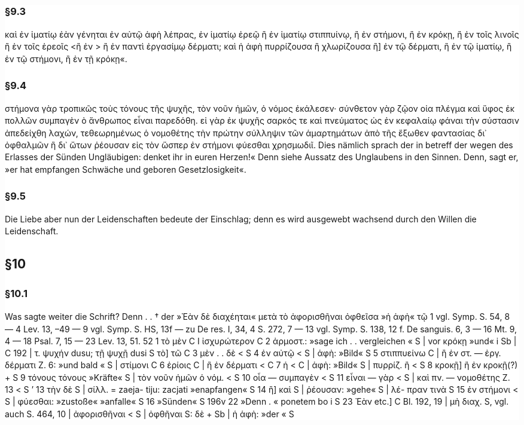 ### §9.3  

<p>καὶ ἐν ἱματίῳ ἐὰν γένηται ἐν αὐτῷ ἁφὴ λέπρας, ἐν ἱματίῳ ἐρεῷ ἢ <lb n="5"/> ἐν ἱματίῳ στιππυίνῳ, ἢ ἐν στήμονι, ἢ ἐν κρόκῃ, ἢ ἐν τοῖς λινοῖς ἢ
ἐν τοῖς ἐρεοῖς &lt;ἢ ἐν &gt; ἢ ἐν παντὶ ἐργασίμῳ δέρματι; καὶ
ἡ ἁφὴ πυρρίζουσα ἢ χλωρίζουσα ἢ] ἐν τῷ δέρματι, ἢ ἐν τῷ
ἱματίῳ, ἢ ἐν τῷ στήμονι, ἢ ἐν τῇ κρόκῃ«.</p>  

### §9.4  

<p>στήμονα γὰρ τροπικῶς τοὺς τόνους τῆς ψυχῆς, τὸν νοῦν ἡμῶν, ὁ νόμος ἐκάλεσεν· σύνθετον
<lb n="10"/> γὰρ ζῷον οἰα πλέγμα καὶ ὕφος ἐκ πολλῶν συμπαγὲν ὸ ἄνθρωπος
εἶναι παρεδόθη. εἰ γὰρ ἐκ ψυχῆς σαρκός τε καὶ πνεύματος ὡς ἐν
κεφαλαίῳ φάναι τὴν σύστασιν ἀπεδείχθη λαχών, τεθεωρημένως ὁ
νομοθέτης τὴν πρώτην σύλληψιν τῶν ἁμαρτημάτων ἀπὸ τῆς ἔξωθεν
φαντασίας δι᾿ ὀφθαλμῶν ἢ δι᾿ ὤτων ῥέουσαν εἰς τὸν
<lb n="15"/> ὥσπερ ἐν στήμονι φύεσθαι χρησμωδιῖ. Dies nämlich sprach der
in betreff der wegen des Erlasses der Sünden Ungläubigen:
denket ihr in euren Herzen!« Denn siehe Aussatz des Unglaubens
in den Sinnen. Denn, sagt er, »er hat empfangen Schwäche und
geboren Gesetzlosigkeit«.</p>  

### §9.5  

<p>Die Liebe aber nun der Leidenschaften bedeute <lb n="20"/> der Einschlag; denn es wird ausgewebt wachsend durch den
Willen die Leidenschaft.</p>  

## §10  

### §10.1  

<p>Was sagte weiter die Schrift? Denn . . † der
»Ἐὰν δὲ διαχέηται« μετὰ τὸ ἀφορισθῆναι ὀφθεῖσα »ἡ ἁφὴ« τῷ
<note type="footnote">1 vgl. Symp. S. 54, 8 — 4 Lev. 13, –49 — 9 vgl. Symp. S. HS, 13f —
zu De res. I, 34, 4 S. 272, 7 — 13 vgl. Symp. S. 138, 12 f. De sanguis. 6, 3 —
16 Mt. 9, 4 — 18 Psal. 7, 15 — 23 Lev. 13, 51. 52</note>
<note type="footnote">1 τὸ μὲν C Ι ἰσχυρώτερον C 2 ἀρμοστ.: »sage ich . . vergleichen
« S | vor κρόκῃ »und« i Sb | C 192 | τ. ψυχήν dusu; τῇ ψυχῇ dusi S
τὸ] τῶ C 3 μὲν . . δὲ &lt; S 4 ἐν αὐτῷ &lt; S | ἁφὴ: »Bild« S
5 στιππυείνω C | ἢ ἐν στ. — ἐργ. δέρματι Ζ. 6: »und bald « S | στίμονι
C 6 ἐρίοις C | ἢ ἐν δέρματι &lt; C 7 ἡ &lt; C | ἁφὴ: »Bild« S
| πυρρίζ. ἢ &lt; S 8 κροκῇ] ἢ ἐν κροκῇ(?) + S 9 τόνους τόνους »Kräfte« S |
τὸν νοῦν ἡμῶν ὁ νόμ. &lt; S 10 οἶα — συμπαγὲν &lt; S 11 εἶναι — γὰρ
&lt; S | καὶ πν. — νομοθέτης Ζ. 13 &lt; S ’ 13 τὴν δὲ S | σίλλ. = zaeja-
tiju: zacjati »enapfangen« S 14 ἢ] καὶ S | ῥέουσαν: »gehe« S | λέ-
πραν τινὰ S 15 ἐν στήμονι &lt; S | φύεσθαι: »zustoße« »anfalle« S
16 »Sünden« S 196v 22 »Denn . « ponetem bo i S 23 Ἐὰν etc.] C
Bl. 192, 19 | μὴ διαχ. S, vgl. auch S. 464, 10 | ἀφορισθῆναι &lt; S | ὀφθῆναι
S: δὲ + Sb | ἡ ἁφὴ: »der « S</note>
